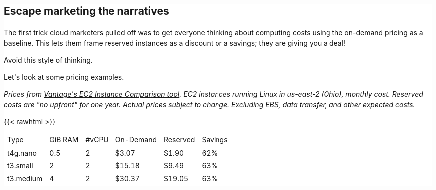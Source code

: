 ## Escape marketing the narratives

The first trick cloud marketers pulled off was to get everyone thinking about computing costs using the on-demand pricing as a baseline.
This lets them frame reserved instances as a discount or a savings; they are giving you a deal!

Avoid this style of thinking.

Let's look at some pricing examples.

*Prices from [Vantage's EC2 Instance Comparison tool](https://instances.vantage.sh).
EC2 instances running Linux in us-east-2 (Ohio), monthly cost.
Reserved costs are "no upfront" for one year.
Actual prices subject to change.
Excluding EBS, data transfer, and other expected costs.*

{{< rawhtml >}}
<table>
<thead>
<tr>
<td>Type</td>
<td>GiB RAM</td>
<td>#vCPU</td>
<td>On-Demand</td>
<td>Reserved</td>
<td>Savings</td>
</tr>
</thead>
<tbody>
<tr>
<td>t4g.nano</td>
<td>0.5</td>
<td>2</td>
<td class="price">$3.07</td>
<td class="price">$1.90</td>
<td>62%</td>
</tr>

<tr>
<td>t3.small</td>
<td>2</td>
<td>2</td>
<td class="price">$15.18</td>
<td class="price">$9.49</td>
<td>63%</td>
</tr>

<tr>
<td>t3.medium</td>
<td>4</td>
<td>2</td>
<td class="price">$30.37</td>
<td class="price">$19.05</td>
<td>63%</td>
</tr>
